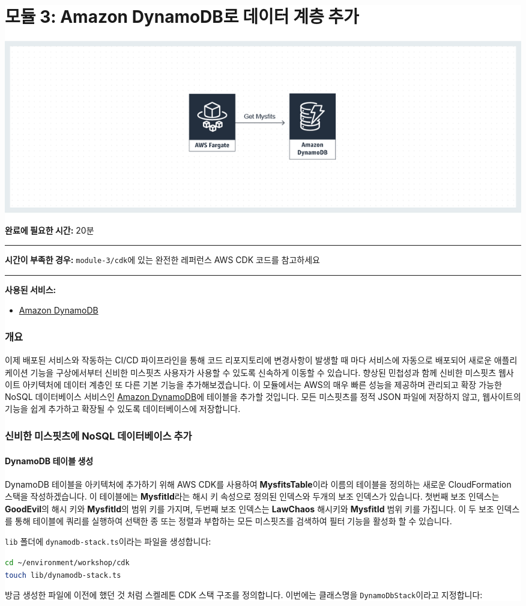 # 모듈 3: Amazon DynamoDB로 데이터 계층 추가

![Architecture](../images/module-3/architecture-module-3.png)

**완료에 필요한 시간:** 20분

---
**시간이 부족한 경우:** `module-3/cdk`에 있는 완전한 레퍼런스 AWS CDK 코드를 참고하세요

---

**사용된 서비스:**

* [Amazon DynamoDB](https://aws.amazon.com/dynamodb/)

### 개요

이제 배포된 서비스와 작동하는 CI/CD 파이프라인을 통해 코드 리포지토리에 변경사항이 발생할 때 마다 서비스에 자동으로 배포되어 새로운 애플리케이션 기능을 구상에서부터 신비한 미스핏츠 사용자가 사용할 수 있도록 신속하게 이동할 수 있습니다. 향상된 민첩성과 함께 신비한 미스핏츠 웹사이트 아키텍처에 데이터 계층인 또 다른 기본 기능을 추가해보겠습니다. 이 모듈에서는 AWS의 매우 빠른 성능을 제공하며 관리되고 확장 가능한 NoSQL 데이터베이스 서비스인 [Amazon DynamoDB](https://aws.amazon.com/dynamodb/)에 테이블을 추가할 것입니다. 모든 미스핏츠를 정적 JSON 파일에 저장하지 않고, 웹사이트의 기능을 쉽게 추가하고 확장될 수 있도록 데이터베이스에 저장합니다.

### 신비한 미스핏츠에 NoSQL 데이터베이스 추가

#### DynamoDB 테이블 생성

DynamoDB 테이블을 아키텍처에 추가하기 위해 AWS CDK를 사용하여 **MysfitsTable**이라 이름의 테이블을 정의하는 새로운 CloudFormation 스택을 작성하겠습니다. 이 테이블에는 **MysfitId**라는 해시 키 속성으로 정의된 인덱스와 두개의 보조 인덱스가 있습니다. 첫번째 보조 인덱스는 **GoodEvil**의 해시 키와 **MysfitId**의 범위 키를 가지며, 두번째 보조 인덱스는 **LawChaos** 해시키와 **MysfitId** 범위 키를 가집니다. 이 두 보조 인덱스를 통해 테이블에 쿼리를 실행하여 선택한 종 또는 정렬과 부합하는 모든 미스핏츠를 검색하여 필터 기능을 활성화 할 수 있습니다.

`lib` 폴더에 `dynamodb-stack.ts`이라는 파일을 생성합니다:

```sh
cd ~/environment/workshop/cdk
touch lib/dynamodb-stack.ts
```

방금 생성한 파일에 이전에 했던 것 처럼 스켈레톤 CDK 스택 구조를 정의합니다. 이번에는 클래스명을 `DynamoDbStack`이라고 지정합니다:
